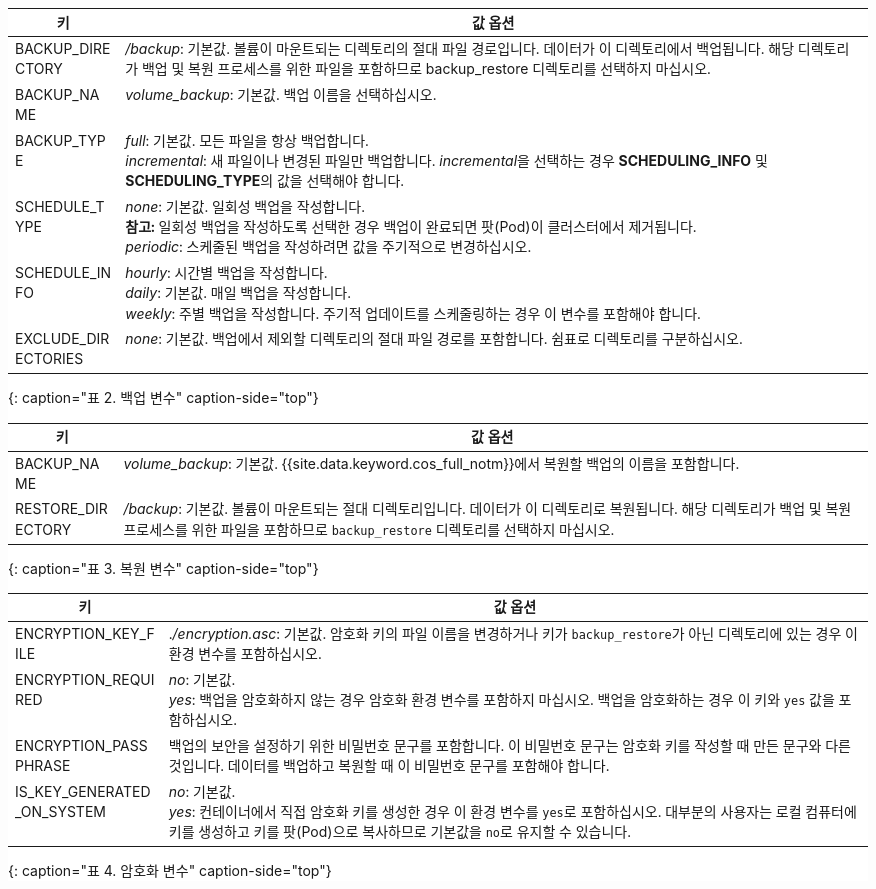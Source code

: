 |키|값 옵션|
|---|-------------|
|BACKUP_DIRECTORY|*/backup*: 기본값. 볼륨이 마운트되는 디렉토리의 절대 파일 경로입니다. 데이터가 이 디렉토리에서 백업됩니다. 해당 디렉토리가 백업 및 복원 프로세스를 위한 파일을 포함하므로 backup_restore 디렉토리를 선택하지 마십시오.|
|BACKUP_NAME|*volume_backup*: 기본값. 백업 이름을 선택하십시오.|
|BACKUP_TYPE|*full*: 기본값. 모든 파일을 항상 백업합니다.<br/> *incremental*: 새 파일이나 변경된 파일만 백업합니다. *incremental*을 선택하는 경우 **SCHEDULING_INFO** 및 **SCHEDULING_TYPE**의 값을 선택해야 합니다.|
|SCHEDULE_TYPE|*none*: 기본값. 일회성 백업을 작성합니다.<br/> **참고:** 일회성 백업을 작성하도록 선택한 경우 백업이 완료되면 팟(Pod)이 클러스터에서 제거됩니다. <br/> *periodic*: 스케줄된 백업을 작성하려면 값을 주기적으로 변경하십시오.|
|SCHEDULE_INFO|*hourly*: 시간별 백업을 작성합니다.<br/>*daily*: 기본값. 매일 백업을 작성합니다.<br/>*weekly*: 주별 백업을 작성합니다. 주기적 업데이트를 스케줄링하는 경우 이 변수를 포함해야 합니다.|
|EXCLUDE_DIRECTORIES|*none*: 기본값. 백업에서 제외할 디렉토리의 절대 파일 경로를 포함합니다. 쉼표로 디렉토리를 구분하십시오.|
{: caption="표 2. 백업 변수" caption-side="top"}

|키|값 옵션|
|---|-------------|
|BACKUP_NAME|*volume_backup*: 기본값. {{site.data.keyword.cos_full_notm}}에서 복원할 백업의 이름을 포함합니다.|
|RESTORE_DIRECTORY|*/backup*: 기본값. 볼륨이 마운트되는 절대 디렉토리입니다. 데이터가 이 디렉토리로 복원됩니다. 해당 디렉토리가 백업 및 복원 프로세스를 위한 파일을 포함하므로 `backup_restore` 디렉토리를 선택하지 마십시오.|
{: caption="표 3. 복원 변수" caption-side="top"}

|키|값 옵션|
|---|-------------|
|ENCRYPTION_KEY_FILE|.*/encryption.asc*: 기본값. 암호화 키의 파일 이름을 변경하거나 키가 `backup_restore`가 아닌 디렉토리에 있는 경우 이 환경 변수를 포함하십시오.|
|ENCRYPTION_REQUIRED|*no*: 기본값.<br/> *yes*: 백업을 암호화하지 않는 경우 암호화 환경 변수를 포함하지 마십시오. 백업을 암호화하는 경우 이 키와 `yes` 값을 포함하십시오.|
|ENCRYPTION_PASSPHRASE|백업의 보안을 설정하기 위한 비밀번호 문구를 포함합니다. 이 비밀번호 문구는 암호화 키를 작성할 때 만든 문구와 다른 것입니다. 데이터를 백업하고 복원할 때 이 비밀번호 문구를 포함해야 합니다.|
|IS_KEY_GENERATED_ON_SYSTEM|*no*: 기본값.<br/> *yes*: 컨테이너에서 직접 암호화 키를 생성한 경우 이 환경 변수를 `yes`로 포함하십시오. 대부분의 사용자는 로컬 컴퓨터에 키를 생성하고 키를 팟(Pod)으로 복사하므로 기본값을 `no`로 유지할 수 있습니다.|
{: caption="표 4. 암호화 변수" caption-side="top"}

